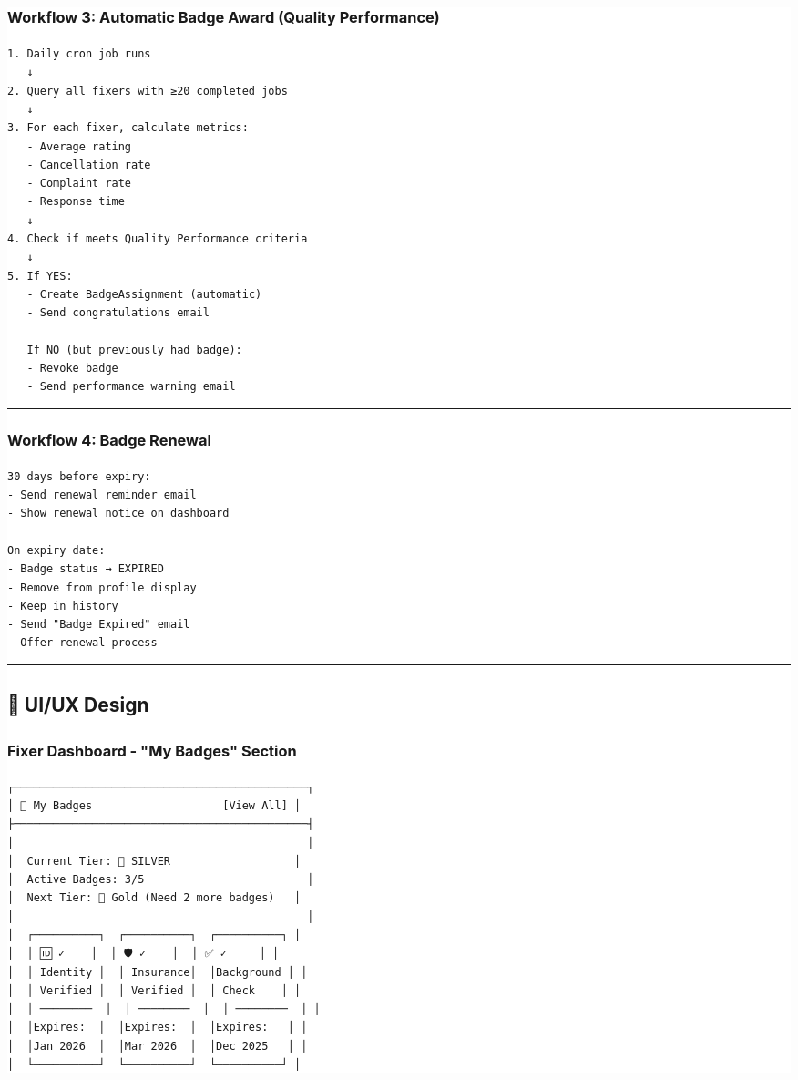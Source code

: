 
### Workflow 3: Automatic Badge Award (Quality Performance)

```
1. Daily cron job runs
   ↓
2. Query all fixers with ≥20 completed jobs
   ↓
3. For each fixer, calculate metrics:
   - Average rating
   - Cancellation rate
   - Complaint rate
   - Response time
   ↓
4. Check if meets Quality Performance criteria
   ↓
5. If YES:
   - Create BadgeAssignment (automatic)
   - Send congratulations email

   If NO (but previously had badge):
   - Revoke badge
   - Send performance warning email
```

---

### Workflow 4: Badge Renewal

```
30 days before expiry:
- Send renewal reminder email
- Show renewal notice on dashboard

On expiry date:
- Badge status → EXPIRED
- Remove from profile display
- Keep in history
- Send "Badge Expired" email
- Offer renewal process
```

---

## 🎨 UI/UX Design

### Fixer Dashboard - "My Badges" Section

```
┌─────────────────────────────────────────────┐
│ 🏅 My Badges                    [View All] │
├─────────────────────────────────────────────┤
│                                             │
│  Current Tier: 🥈 SILVER                   │
│  Active Badges: 3/5                         │
│  Next Tier: 🥇 Gold (Need 2 more badges)   │
│                                             │
│  ┌──────────┐  ┌──────────┐  ┌──────────┐ │
│  │ 🆔 ✓    │  │ 🛡️ ✓    │  │ ✅ ✓     │ │
│  │ Identity │  │ Insurance│  │Background │ │
│  │ Verified │  │ Verified │  │ Check    │ │
│  │ ────────  │  │ ────────  │  │ ────────  │ │
│  │Expires:  │  │Expires:  │  │Expires:   │ │
│  │Jan 2026  │  │Mar 2026  │  │Dec 2025   │ │
│  └──────────┘  └──────────┘  └──────────┘ │
```